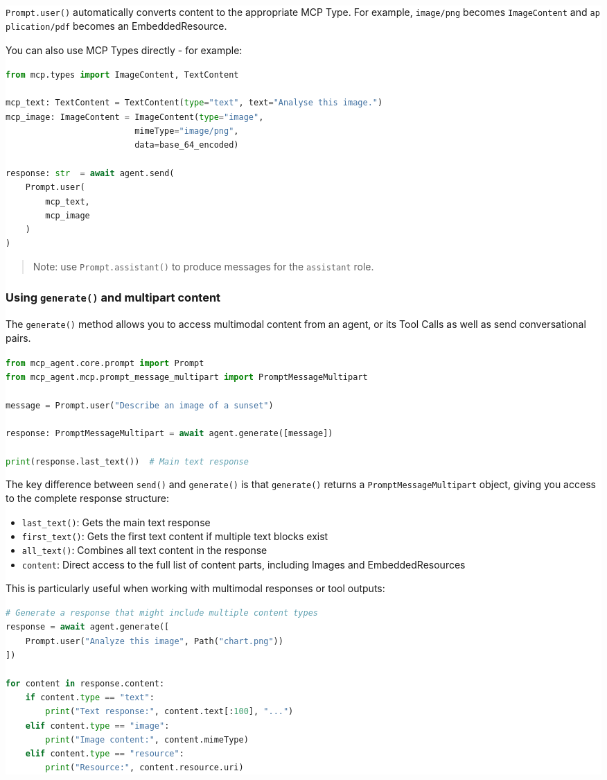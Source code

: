 `Prompt.user()` automatically converts content to the appropriate MCP Type. For example, `image/png` becomes `ImageContent` and `application/pdf` becomes an EmbeddedResource.

You can also use MCP Types directly - for example:

```python
from mcp.types import ImageContent, TextContent

mcp_text: TextContent = TextContent(type="text", text="Analyse this image.")
mcp_image: ImageContent = ImageContent(type="image", 
                          mimeType="image/png",
                          data=base_64_encoded)

response: str  = await agent.send(
    Prompt.user(
        mcp_text,
        mcp_image
    )
)

```

> Note: use `Prompt.assistant()` to produce messages for the `assistant` role.

### Using `generate()` and multipart content

The `generate()` method allows you to access multimodal content from an agent, or its Tool Calls as well as send conversational pairs.

```python
from mcp_agent.core.prompt import Prompt
from mcp_agent.mcp.prompt_message_multipart import PromptMessageMultipart

message = Prompt.user("Describe an image of a sunset")

response: PromptMessageMultipart = await agent.generate([message])

print(response.last_text())  # Main text response

```

The key difference between `send()` and `generate()` is that `generate()` returns a `PromptMessageMultipart` object, giving you access to the complete response structure:

- `last_text()`: Gets the main text response
- `first_text()`: Gets the first text content if multiple text blocks exist
- `all_text()`: Combines all text content in the response
- `content`: Direct access to the full list of content parts, including Images and EmbeddedResources

This is particularly useful when working with multimodal responses or tool outputs:

```python
# Generate a response that might include multiple content types
response = await agent.generate([
    Prompt.user("Analyze this image", Path("chart.png"))
])

for content in response.content:
    if content.type == "text":
        print("Text response:", content.text[:100], "...")
    elif content.type == "image":
        print("Image content:", content.mimeType)
    elif content.type == "resource":
        print("Resource:", content.resource.uri)

```
